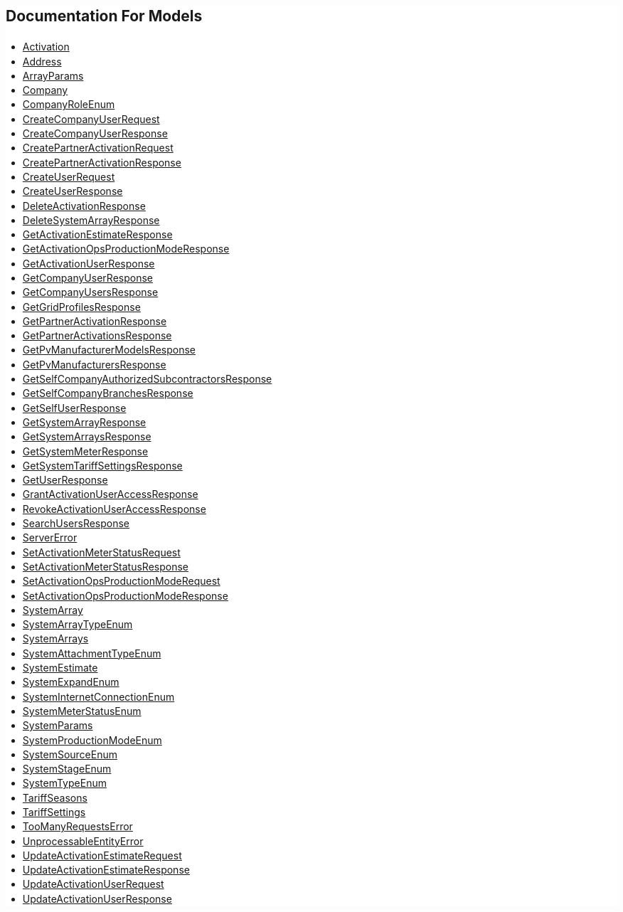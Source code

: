 ## Documentation For Models

 - [Activation](docs/models/Activation.md)
 - [Address](docs/models/Address.md)
 - [ArrayParams](docs/models/ArrayParams.md)
 - [Company](docs/models/Company.md)
 - [CompanyRoleEnum](docs/models/CompanyRoleEnum.md)
 - [CreateCompanyUserRequest](docs/models/CreateCompanyUserRequest.md)
 - [CreateCompanyUserResponse](docs/models/CreateCompanyUserResponse.md)
 - [CreatePartnerActivationRequest](docs/models/CreatePartnerActivationRequest.md)
 - [CreatePartnerActivationResponse](docs/models/CreatePartnerActivationResponse.md)
 - [CreateUserRequest](docs/models/CreateUserRequest.md)
 - [CreateUserResponse](docs/models/CreateUserResponse.md)
 - [DeleteActivationResponse](docs/models/DeleteActivationResponse.md)
 - [DeleteSystemArrayResponse](docs/models/DeleteSystemArrayResponse.md)
 - [GetActivationEstimateResponse](docs/models/GetActivationEstimateResponse.md)
 - [GetActivationOpsProductionModeResponse](docs/models/GetActivationOpsProductionModeResponse.md)
 - [GetActivationUserResponse](docs/models/GetActivationUserResponse.md)
 - [GetCompanyUserResponse](docs/models/GetCompanyUserResponse.md)
 - [GetCompanyUsersResponse](docs/models/GetCompanyUsersResponse.md)
 - [GetGridProfilesResponse](docs/models/GetGridProfilesResponse.md)
 - [GetPartnerActivationResponse](docs/models/GetPartnerActivationResponse.md)
 - [GetPartnerActivationsResponse](docs/models/GetPartnerActivationsResponse.md)
 - [GetPvManufacturerModelsResponse](docs/models/GetPvManufacturerModelsResponse.md)
 - [GetPvManufacturersResponse](docs/models/GetPvManufacturersResponse.md)
 - [GetSelfCompanyAuthorizedSubcontractorsResponse](docs/models/GetSelfCompanyAuthorizedSubcontractorsResponse.md)
 - [GetSelfCompanyBranchesResponse](docs/models/GetSelfCompanyBranchesResponse.md)
 - [GetSelfUserResponse](docs/models/GetSelfUserResponse.md)
 - [GetSystemArrayResponse](docs/models/GetSystemArrayResponse.md)
 - [GetSystemArraysResponse](docs/models/GetSystemArraysResponse.md)
 - [GetSystemMeterResponse](docs/models/GetSystemMeterResponse.md)
 - [GetSystemTariffSettingsResponse](docs/models/GetSystemTariffSettingsResponse.md)
 - [GetUserResponse](docs/models/GetUserResponse.md)
 - [GrantActivationUserAccessResponse](docs/models/GrantActivationUserAccessResponse.md)
 - [RevokeActivationUserAccessResponse](docs/models/RevokeActivationUserAccessResponse.md)
 - [SearchUsersResponse](docs/models/SearchUsersResponse.md)
 - [ServerError](docs/models/ServerError.md)
 - [SetActivationMeterStatusRequest](docs/models/SetActivationMeterStatusRequest.md)
 - [SetActivationMeterStatusResponse](docs/models/SetActivationMeterStatusResponse.md)
 - [SetActivationOpsProductionModeRequest](docs/models/SetActivationOpsProductionModeRequest.md)
 - [SetActivationOpsProductionModeResponse](docs/models/SetActivationOpsProductionModeResponse.md)
 - [SystemArray](docs/models/SystemArray.md)
 - [SystemArrayTypeEnum](docs/models/SystemArrayTypeEnum.md)
 - [SystemArrays](docs/models/SystemArrays.md)
 - [SystemAttachmentTypeEnum](docs/models/SystemAttachmentTypeEnum.md)
 - [SystemEstimate](docs/models/SystemEstimate.md)
 - [SystemExpandEnum](docs/models/SystemExpandEnum.md)
 - [SystemInternetConnectionEnum](docs/models/SystemInternetConnectionEnum.md)
 - [SystemMeterStatusEnum](docs/models/SystemMeterStatusEnum.md)
 - [SystemParams](docs/models/SystemParams.md)
 - [SystemProductionModeEnum](docs/models/SystemProductionModeEnum.md)
 - [SystemSourceEnum](docs/models/SystemSourceEnum.md)
 - [SystemStageEnum](docs/models/SystemStageEnum.md)
 - [SystemTypeEnum](docs/models/SystemTypeEnum.md)
 - [TariffSeasons](docs/models/TariffSeasons.md)
 - [TariffSettings](docs/models/TariffSettings.md)
 - [TooManyRequestsError](docs/models/TooManyRequestsError.md)
 - [UnprocessableEntityError](docs/models/UnprocessableEntityError.md)
 - [UpdateActivationEstimateRequest](docs/models/UpdateActivationEstimateRequest.md)
 - [UpdateActivationEstimateResponse](docs/models/UpdateActivationEstimateResponse.md)
 - [UpdateActivationUserRequest](docs/models/UpdateActivationUserRequest.md)
 - [UpdateActivationUserResponse](docs/models/UpdateActivationUserResponse.md)
